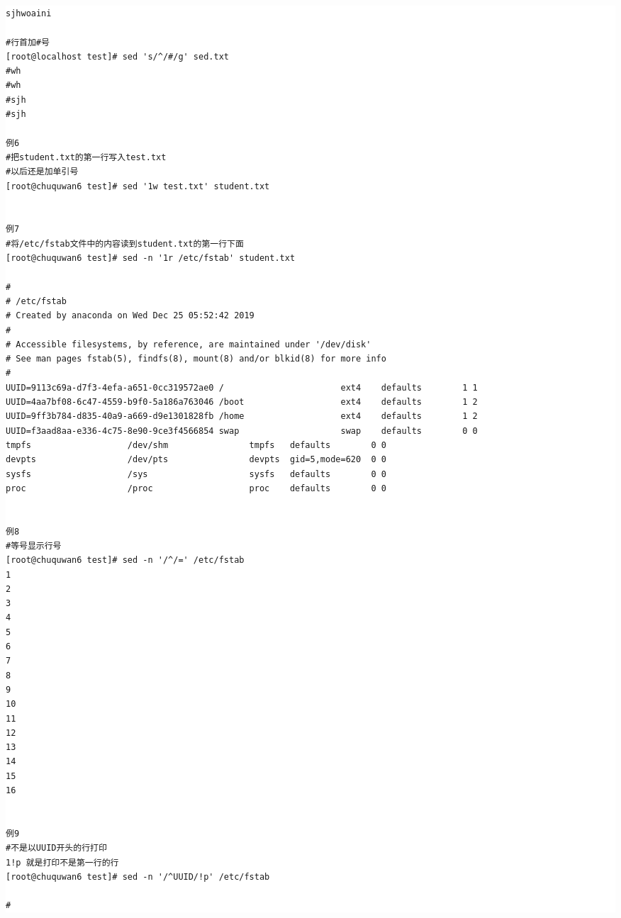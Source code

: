```
sjhwoaini

#行首加#号
[root@localhost test]# sed 's/^/#/g' sed.txt 
#wh
#wh
#sjh
#sjh

例6
#把student.txt的第一行写入test.txt
#以后还是加单引号
[root@chuquwan6 test]# sed '1w test.txt' student.txt 


例7
#将/etc/fstab文件中的内容读到student.txt的第一行下面
[root@chuquwan6 test]# sed -n '1r /etc/fstab' student.txt 

#
# /etc/fstab
# Created by anaconda on Wed Dec 25 05:52:42 2019
#
# Accessible filesystems, by reference, are maintained under '/dev/disk'
# See man pages fstab(5), findfs(8), mount(8) and/or blkid(8) for more info
#
UUID=9113c69a-d7f3-4efa-a651-0cc319572ae0 /                       ext4    defaults        1 1
UUID=4aa7bf08-6c47-4559-b9f0-5a186a763046 /boot                   ext4    defaults        1 2
UUID=9ff3b784-d835-40a9-a669-d9e1301828fb /home                   ext4    defaults        1 2
UUID=f3aad8aa-e336-4c75-8e90-9ce3f4566854 swap                    swap    defaults        0 0
tmpfs                   /dev/shm                tmpfs   defaults        0 0
devpts                  /dev/pts                devpts  gid=5,mode=620  0 0
sysfs                   /sys                    sysfs   defaults        0 0
proc                    /proc                   proc    defaults        0 0


例8
#等号显示行号
[root@chuquwan6 test]# sed -n '/^/=' /etc/fstab 
1
2
3
4
5
6
7
8
9
10
11
12
13
14
15
16


例9
#不是以UUID开头的行打印
1!p	就是打印不是第一行的行
[root@chuquwan6 test]# sed -n '/^UUID/!p' /etc/fstab 

#
```